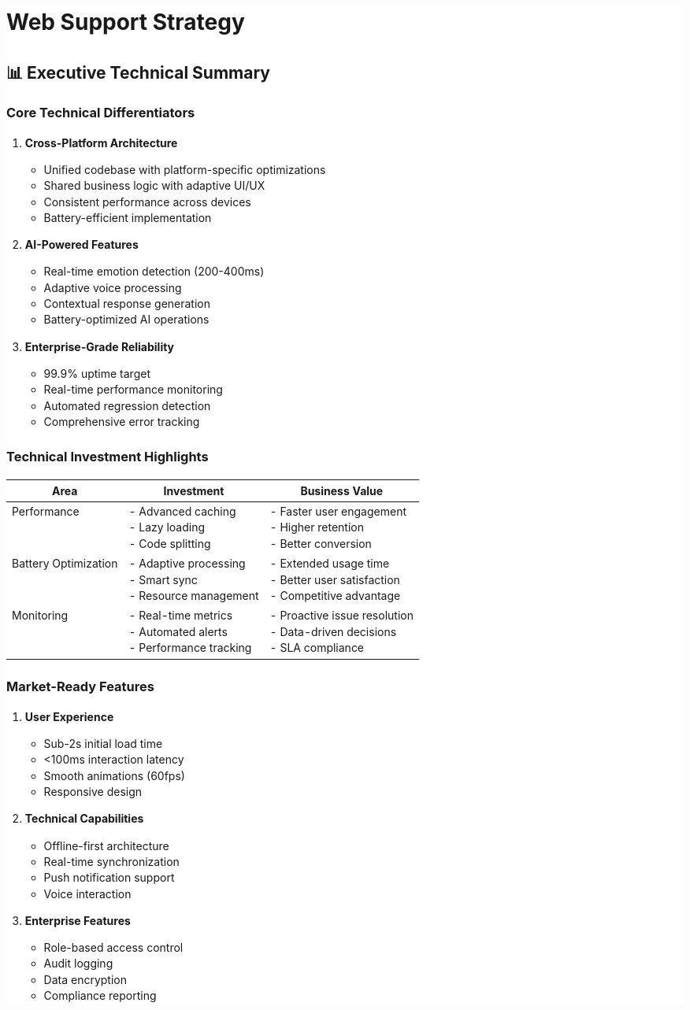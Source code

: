 # Web Support Strategy

## 📊 Executive Technical Summary

### Core Technical Differentiators

1. **Cross-Platform Architecture**
   - Unified codebase with platform-specific optimizations
   - Shared business logic with adaptive UI/UX
   - Consistent performance across devices
   - Battery-efficient implementation

2. **AI-Powered Features**
   - Real-time emotion detection (200-400ms)
   - Adaptive voice processing
   - Contextual response generation
   - Battery-optimized AI operations

3. **Enterprise-Grade Reliability**
   - 99.9% uptime target
   - Real-time performance monitoring
   - Automated regression detection
   - Comprehensive error tracking

### Technical Investment Highlights

| Area | Investment | Business Value |
|------|------------|----------------|
| Performance | - Advanced caching<br>- Lazy loading<br>- Code splitting | - Faster user engagement<br>- Higher retention<br>- Better conversion |
| Battery Optimization | - Adaptive processing<br>- Smart sync<br>- Resource management | - Extended usage time<br>- Better user satisfaction<br>- Competitive advantage |
| Monitoring | - Real-time metrics<br>- Automated alerts<br>- Performance tracking | - Proactive issue resolution<br>- Data-driven decisions<br>- SLA compliance |

### Market-Ready Features

1. **User Experience**
   - Sub-2s initial load time
   - <100ms interaction latency
   - Smooth animations (60fps)
   - Responsive design

2. **Technical Capabilities**
   - Offline-first architecture
   - Real-time synchronization
   - Push notification support
   - Voice interaction

3. **Enterprise Features**
   - Role-based access control
   - Audit logging
   - Data encryption
   - Compliance reporting
